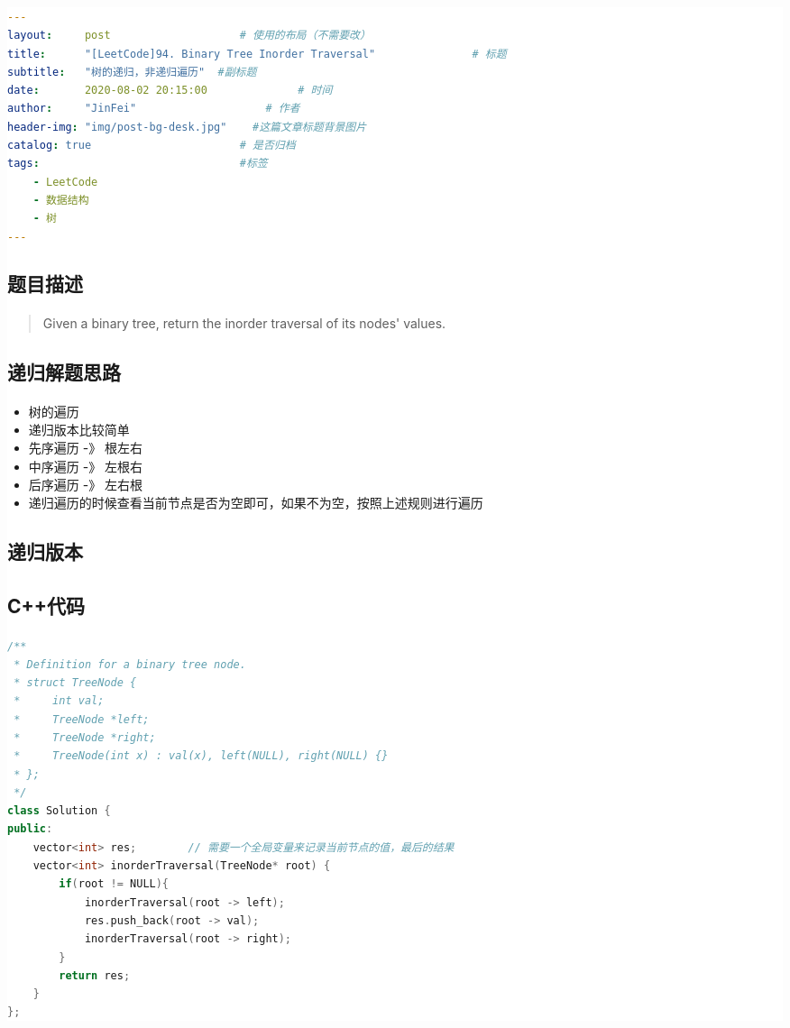 ```yaml
---
layout:     post                    # 使用的布局（不需要改） 
title:      "[LeetCode]94. Binary Tree Inorder Traversal"               # 标题  
subtitle:   "树的递归，非递归遍历"  #副标题 
date:       2020-08-02 20:15:00              # 时间 
author:     "JinFei"                    # 作者 
header-img: "img/post-bg-desk.jpg"    #这篇文章标题背景图片 
catalog: true                       # 是否归档 
tags:                               #标签     
    - LeetCode 
    - 数据结构
    - 树
---
```


## 题目描述
> Given a binary tree, return the inorder traversal of its nodes' values.



## 递归解题思路

- 树的遍历
- 递归版本比较简单
- 先序遍历 -》 根左右
- 中序遍历 -》 左根右
- 后序遍历 -》 左右根
- 递归遍历的时候查看当前节点是否为空即可，如果不为空，按照上述规则进行遍历


## 递归版本

## C++代码
```C++
/**
 * Definition for a binary tree node.
 * struct TreeNode {
 *     int val;
 *     TreeNode *left;
 *     TreeNode *right;
 *     TreeNode(int x) : val(x), left(NULL), right(NULL) {}
 * };
 */
class Solution {
public:
    vector<int> res;        // 需要一个全局变量来记录当前节点的值，最后的结果
    vector<int> inorderTraversal(TreeNode* root) {
        if(root != NULL){
            inorderTraversal(root -> left);
            res.push_back(root -> val);
            inorderTraversal(root -> right);
        }
        return res;
    }
};
```
